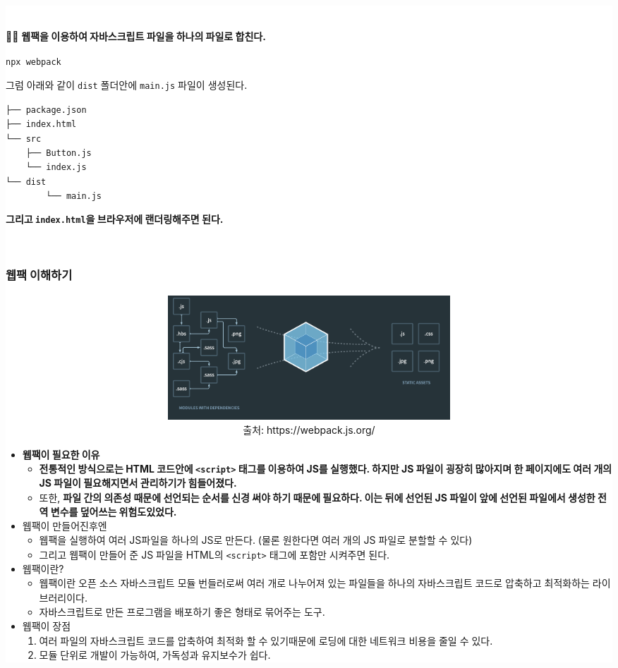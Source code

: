 <br>

💁‍♂️ **웹팩을 이용하여 자바스크립트 파일을 하나의 파일로 합친다.**

```shell
npx webpack
```

그럼 아래와 같이 `dist` 폴더안에 `main.js` 파일이 생성된다.

```shell
├── package.json
├── index.html
└── src
    ├── Button.js
    └── index.js
└── dist
		└── main.js
```

**그리고 `index.html`을 브라우저에 랜더링해주면 된다.**

<br>

### 웹팩 이해하기

<p align="center"><img src="./image/webpack_img.png" width="400"><br>출처: https://webpack.js.org/ </p>

- **웹팩이 필요한 이유**
    - **전통적인 방식으로는 HTML 코드안에 `<script>` 태그를 이용하여 JS를 실행했다. 하지만 JS 파일이 굉장히 많아지며 한 페이지에도 여러 개의 JS 파일이 필요해지면서 관리하기가 힘들어졌다.**
    - 또한, **파일 간의 의존성 때문에 선언되는 순서를 신경 써야 하기 때문에 필요하다. 이는 뒤에 선언된 JS 파일이 앞에 선언된 파일에서 생성한 전역 변수를 덮어쓰는 위험도있었다.**
- 웹팩이 만들어진후엔
    - 웹팩을 실행하여 여러 JS파일을 하나의 JS로 만든다. (물론 원한다면 여러 개의 JS 파일로 분할할 수 있다)
    - 그리고 웹팩이 만들어 준 JS 파일을 HTML의 `<script>` 태그에 포함만 시켜주면 된다.
- 웹팩이란?
    - 웹팩이란 오픈 소스 자바스크립트 모듈 번들러로써 여러 개로 나누어져 있는 파일들을 하나의 자바스크립트 코드로 압축하고 최적화하는 라이브러리이다.
    - 자바스크립트로 만든 프로그램을 배포하기 좋은 형태로 묶어주는 도구.
- 웹팩이 장점
    1. 여러 파일의 자바스크립트 코드를 압축하여 최적화 할 수 있기때문에 로딩에 대한 네트워크 비용을 줄일 수 있다.
    2. 모듈 단위로 개발이 가능하여, 가독성과 유지보수가 쉽다.
